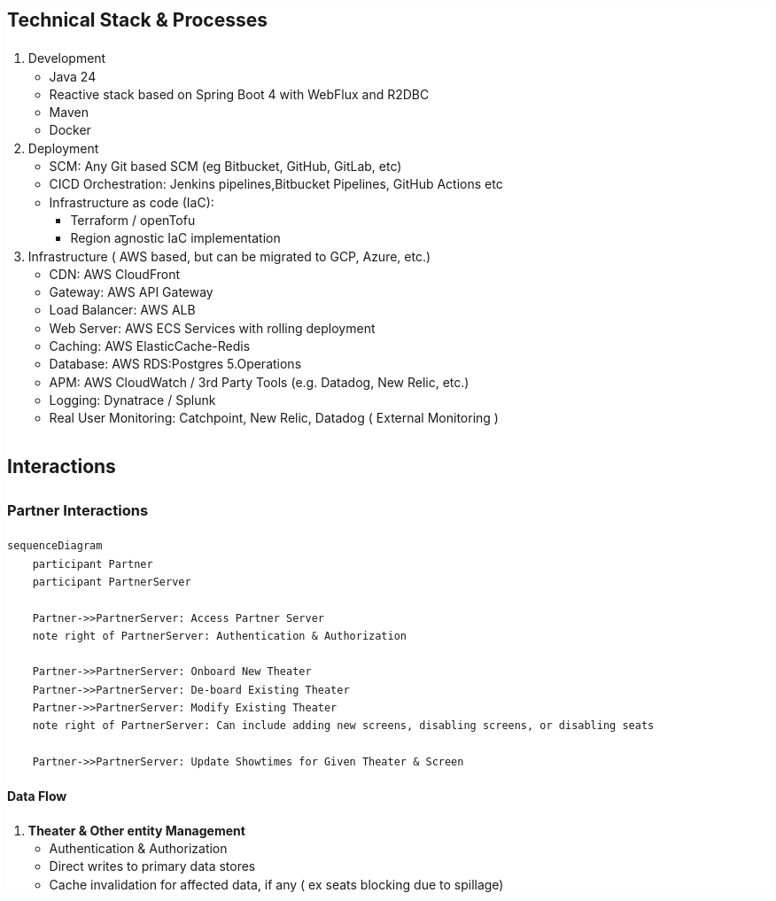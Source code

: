 ## Technical Stack & Processes
1. Development
   * Java 24
   * Reactive stack based on Spring Boot 4 with WebFlux and R2DBC
   * Maven
   * Docker
2. Deployment
   * SCM: Any Git based SCM (eg Bitbucket, GitHub, GitLab, etc)
   * CICD Orchestration: Jenkins pipelines,Bitbucket Pipelines, GitHub Actions etc
   * Infrastructure as code (IaC):
      - Terraform / openTofu
      - Region agnostic IaC implementation
3. Infrastructure ( AWS based, but can be migrated to GCP, Azure, etc.)
   * CDN: AWS CloudFront
   * Gateway: AWS API Gateway
   * Load Balancer: AWS ALB
   * Web Server: AWS ECS Services with rolling deployment
   * Caching: AWS ElasticCache-Redis
   * Database: AWS RDS:Postgres
5.Operations
   * APM: AWS CloudWatch / 3rd Party Tools (e.g. Datadog, New Relic, etc.)
   * Logging: Dynatrace / Splunk
   * Real User Monitoring: Catchpoint, New Relic, Datadog (  External Monitoring )


## Interactions
### Partner Interactions

```mermaid
sequenceDiagram
    participant Partner
    participant PartnerServer

    Partner->>PartnerServer: Access Partner Server
    note right of PartnerServer: Authentication & Authorization

    Partner->>PartnerServer: Onboard New Theater
    Partner->>PartnerServer: De-board Existing Theater
    Partner->>PartnerServer: Modify Existing Theater
    note right of PartnerServer: Can include adding new screens, disabling screens, or disabling seats

    Partner->>PartnerServer: Update Showtimes for Given Theater & Screen
```
#### Data Flow
1. **Theater & Other entity Management**
   - Authentication & Authorization
   - Direct writes to primary data stores
   - Cache invalidation for affected data, if any ( ex seats blocking due to spillage)
